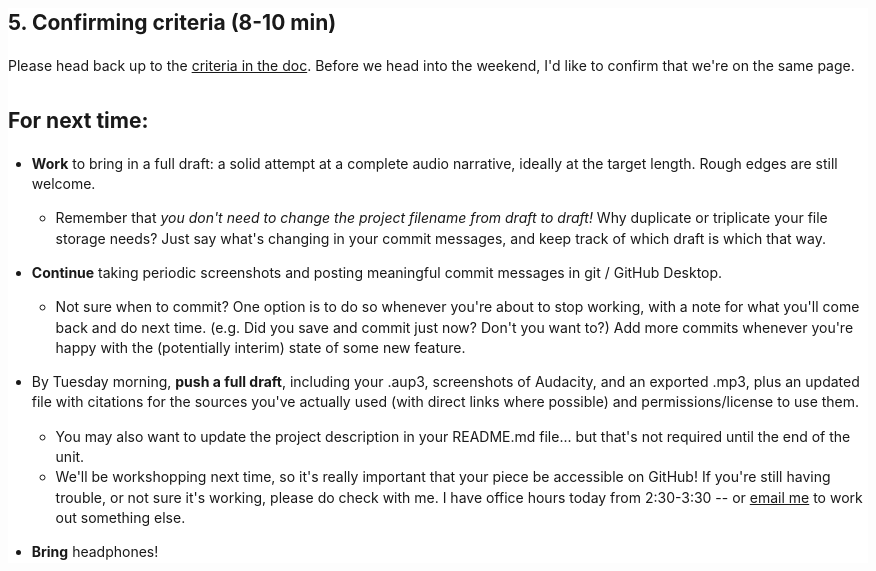 ## 5. Confirming criteria (8-10 min)
Please head back up to the [criteria in the doc](http://bit.ly/cdm2022spring-notes). Before we head into the weekend, I'd like to confirm that we're on the same page.



## For next time:

* **Work** to bring in a full draft: a solid attempt at a complete audio narrative, ideally at the target length. Rough edges are still welcome.
  - Remember that *you don't need to change the project filename from draft to draft!* Why duplicate or triplicate your file storage needs? Just say what's changing in your commit messages, and keep track of which draft is which that way.

* **Continue** taking periodic screenshots and posting meaningful commit messages in git / GitHub Desktop.
  - Not sure when to commit? One option is to do so whenever you're about to stop working, with a note for what you'll come back and do next time. (e.g. Did you save and commit just now? Don't you want to?) Add more commits whenever you're happy with the (potentially interim) state of some new feature.

* By Tuesday morning, **push a full draft**, including  your .aup3, screenshots of Audacity, and an exported .mp3, plus an updated file with citations for the sources you've actually used (with direct links where possible) and permissions/license to use them.
  - You may also want to update the project description in your README.md file... but that's not required until the end of the unit.
  - We'll be workshopping next time, so it's really important that your piece be accessible on GitHub! If you're still having trouble, or not sure it's working, please do check with me. I have office hours today from 2:30-3:30 -- or [email me](mailto:millerb@pitt.edu) to work out something else.

* **Bring** headphones!
